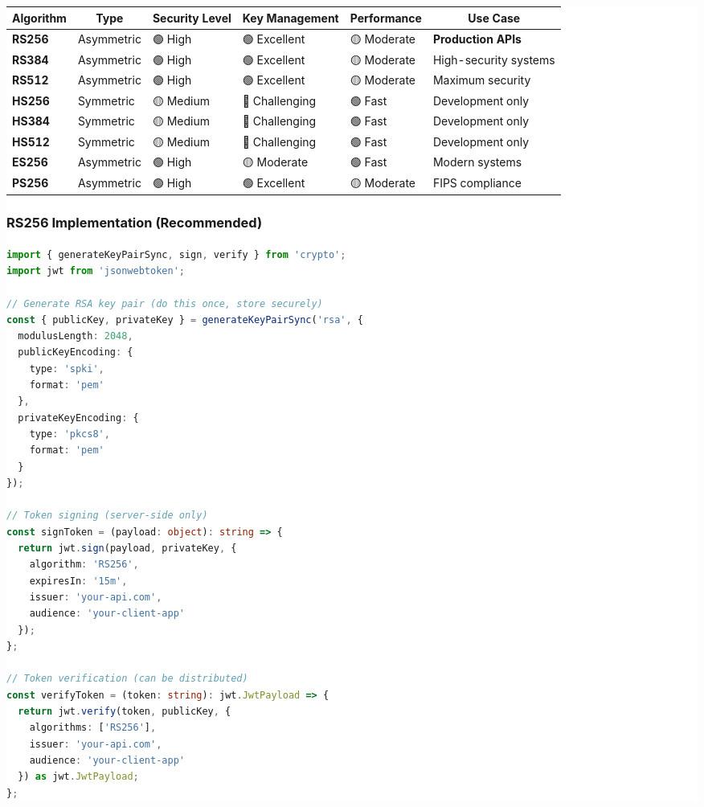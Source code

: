 | Algorithm | Type | Security Level | Key Management | Performance | Use Case |
|-----------|------|---------------|----------------|-------------|----------|
| **RS256** | Asymmetric | 🟢 High | 🟢 Excellent | 🟡 Moderate | **Production APIs** |
| **RS384** | Asymmetric | 🟢 High | 🟢 Excellent | 🟡 Moderate | High-security systems |
| **RS512** | Asymmetric | 🟢 High | 🟢 Excellent | 🟡 Moderate | Maximum security |
| **HS256** | Symmetric | 🟡 Medium | 🔴 Challenging | 🟢 Fast | Development only |
| **HS384** | Symmetric | 🟡 Medium | 🔴 Challenging | 🟢 Fast | Development only |
| **HS512** | Symmetric | 🟡 Medium | 🔴 Challenging | 🟢 Fast | Development only |
| **ES256** | Asymmetric | 🟢 High | 🟡 Moderate | 🟢 Fast | Modern systems |
| **PS256** | Asymmetric | 🟢 High | 🟢 Excellent | 🟡 Moderate | FIPS compliance |

### RS256 Implementation (Recommended)

```typescript
import { generateKeyPairSync, sign, verify } from 'crypto';
import jwt from 'jsonwebtoken';

// Generate RSA key pair (do this once, store securely)
const { publicKey, privateKey } = generateKeyPairSync('rsa', {
  modulusLength: 2048,
  publicKeyEncoding: {
    type: 'spki',
    format: 'pem'
  },
  privateKeyEncoding: {
    type: 'pkcs8',
    format: 'pem'
  }
});

// Token signing (server-side only)
const signToken = (payload: object): string => {
  return jwt.sign(payload, privateKey, {
    algorithm: 'RS256',
    expiresIn: '15m',
    issuer: 'your-api.com',
    audience: 'your-client-app'
  });
};

// Token verification (can be distributed)
const verifyToken = (token: string): jwt.JwtPayload => {
  return jwt.verify(token, publicKey, {
    algorithms: ['RS256'],
    issuer: 'your-api.com',
    audience: 'your-client-app'
  }) as jwt.JwtPayload;
};
```
